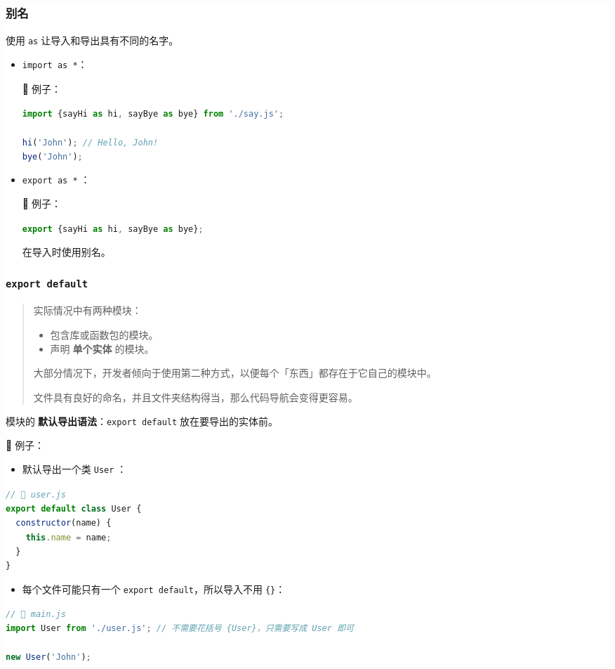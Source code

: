 ### 别名

使用 `as` 让导入和导出具有不同的名字。

+ `import as *`：

  🌰 例子：

  ```js
  import {sayHi as hi, sayBye as bye} from './say.js';
  
  hi('John'); // Hello, John!
  bye('John');
  ```

  

+ `export as *` ：

  🌰 例子：

  ```js
  export {sayHi as hi, sayBye as bye};
  ```

  在导入时使用别名。



### `export default`

> 实际情况中有两种模块：
>
> + 包含库或函数包的模块。
> + 声明 **单个实体** 的模块。
>
> 大部分情况下，开发者倾向于使用第二种方式，以便每个「东西」都存在于它自己的模块中。
>
> 文件具有良好的命名，并且文件夹结构得当，那么代码导航会变得更容易。

模块的 **默认导出语法**：`export default` 放在要导出的实体前。 



🌰 例子：

+ 默认导出一个类 `User` ：

```js
// 📁 user.js
export default class User {
  constructor(name) {
    this.name = name;
  }
}
```

+ 每个文件可能只有一个 `export default`，所以导入不用 `{}`：

```js
// 📁 main.js
import User from './user.js'; // 不需要花括号 {User}，只需要写成 User 即可

new User('John');
```

